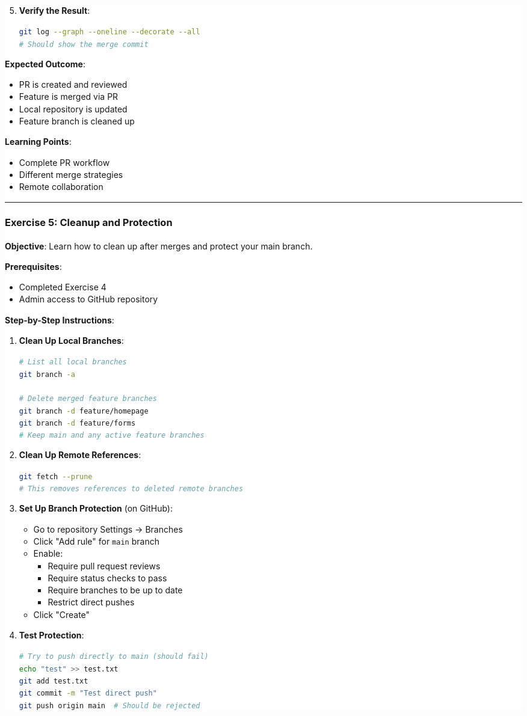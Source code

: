 5. **Verify the Result**:
   ```bash
   git log --graph --oneline --decorate --all
   # Should show the merge commit
   ```

**Expected Outcome**: 
- PR is created and reviewed
- Feature is merged via PR
- Local repository is updated
- Feature branch is cleaned up

**Learning Points**:
- Complete PR workflow
- Different merge strategies
- Remote collaboration

---

### Exercise 5: Cleanup and Protection
**Objective**: Learn how to clean up after merges and protect your main branch.

**Prerequisites**: 
- Completed Exercise 4
- Admin access to GitHub repository

**Step-by-Step Instructions**:

1. **Clean Up Local Branches**:
   ```bash
   # List all local branches
   git branch -a
   
   # Delete merged feature branches
   git branch -d feature/homepage
   git branch -d feature/forms
   # Keep main and any active feature branches
   ```

2. **Clean Up Remote References**:
   ```bash
   git fetch --prune
   # This removes references to deleted remote branches
   ```

3. **Set Up Branch Protection** (on GitHub):
   - Go to repository Settings → Branches
   - Click "Add rule" for `main` branch
   - Enable:
     - Require pull request reviews
     - Require status checks to pass
     - Require branches to be up to date
     - Restrict direct pushes
   - Click "Create"

4. **Test Protection**:
   ```bash
   # Try to push directly to main (should fail)
   echo "test" >> test.txt
   git add test.txt
   git commit -m "Test direct push"
   git push origin main  # Should be rejected
   ```
